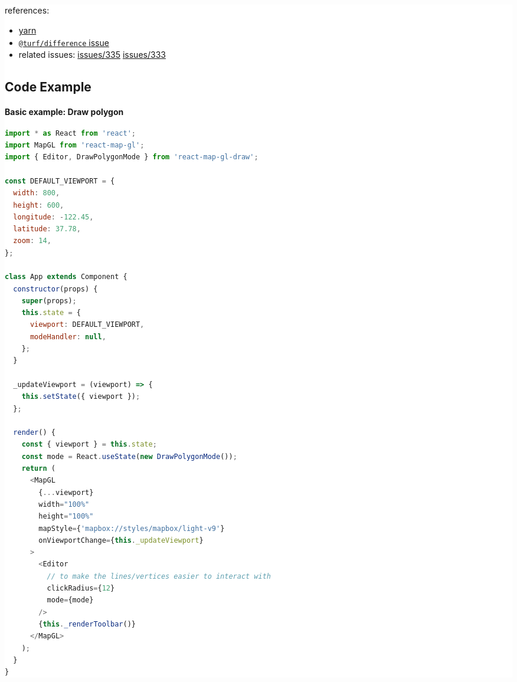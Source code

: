 references:

- [yarn](https://classic.yarnpkg.com/en/docs/selective-version-resolutions/)
- [`@turf/difference` issue](https://github.com/Turfjs/turf/issues/1833)
- related issues: [issues/335](https://github.com/uber/nebula.gl/issues/335) [issues/333](https://github.com/uber/nebula.gl/issues/333)

## Code Example

**Basic example: Draw polygon**

```js
import * as React from 'react';
import MapGL from 'react-map-gl';
import { Editor, DrawPolygonMode } from 'react-map-gl-draw';

const DEFAULT_VIEWPORT = {
  width: 800,
  height: 600,
  longitude: -122.45,
  latitude: 37.78,
  zoom: 14,
};

class App extends Component {
  constructor(props) {
    super(props);
    this.state = {
      viewport: DEFAULT_VIEWPORT,
      modeHandler: null,
    };
  }

  _updateViewport = (viewport) => {
    this.setState({ viewport });
  };

  render() {
    const { viewport } = this.state;
    const mode = React.useState(new DrawPolygonMode());
    return (
      <MapGL
        {...viewport}
        width="100%"
        height="100%"
        mapStyle={'mapbox://styles/mapbox/light-v9'}
        onViewportChange={this._updateViewport}
      >
        <Editor
          // to make the lines/vertices easier to interact with
          clickRadius={12}
          mode={mode}
        />
        {this._renderToolbar()}
      </MapGL>
    );
  }
}
```
